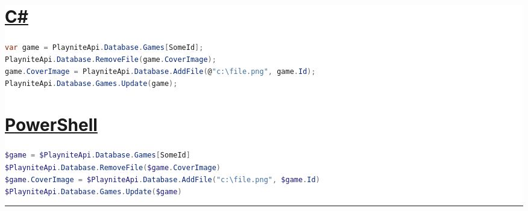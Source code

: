 # [C#](#tab/csharp)
```csharp
var game = PlayniteApi.Database.Games[SomeId];
PlayniteApi.Database.RemoveFile(game.CoverImage);
game.CoverImage = PlayniteApi.Database.AddFile(@"c:\file.png", game.Id);
PlayniteApi.Database.Games.Update(game);
```

# [PowerShell](#tab/tabpowershell)
```powershell
$game = $PlayniteApi.Database.Games[SomeId]
$PlayniteApi.Database.RemoveFile($game.CoverImage)
$game.CoverImage = $PlayniteApi.Database.AddFile("c:\file.png", $game.Id)
$PlayniteApi.Database.Games.Update($game)
```
***